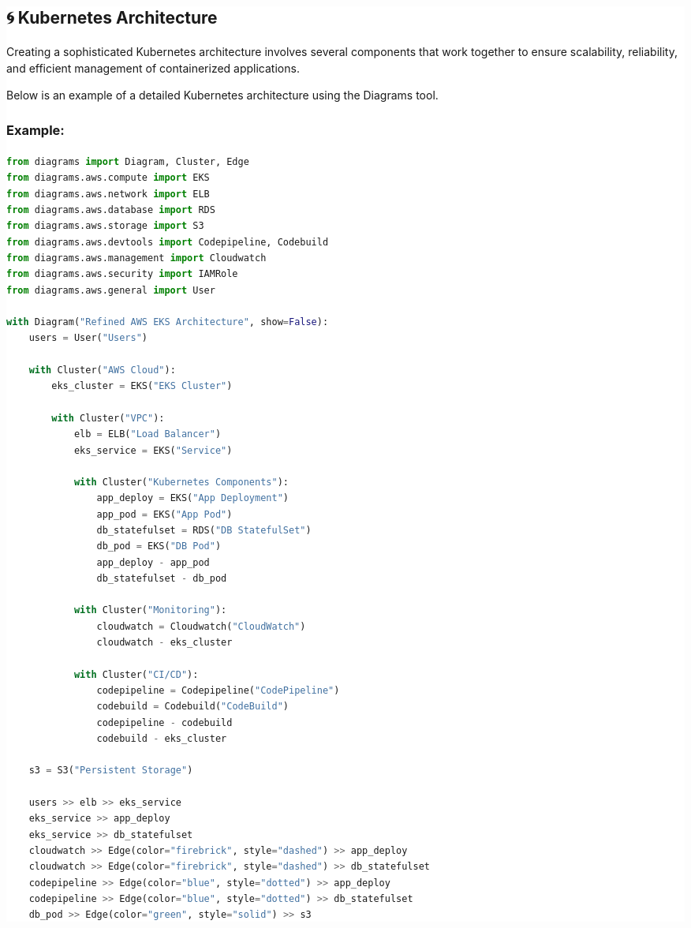 ## 🌀 Kubernetes Architecture

Creating a sophisticated Kubernetes architecture involves several components that work together to ensure scalability, reliability, and efficient management of containerized applications.

Below is an example of a detailed Kubernetes architecture using the Diagrams tool.

### Example:

```python
from diagrams import Diagram, Cluster, Edge
from diagrams.aws.compute import EKS
from diagrams.aws.network import ELB
from diagrams.aws.database import RDS
from diagrams.aws.storage import S3
from diagrams.aws.devtools import Codepipeline, Codebuild
from diagrams.aws.management import Cloudwatch
from diagrams.aws.security import IAMRole
from diagrams.aws.general import User

with Diagram("Refined AWS EKS Architecture", show=False):
    users = User("Users")

    with Cluster("AWS Cloud"):
        eks_cluster = EKS("EKS Cluster")
        
        with Cluster("VPC"):
            elb = ELB("Load Balancer")
            eks_service = EKS("Service")
            
            with Cluster("Kubernetes Components"):
                app_deploy = EKS("App Deployment")
                app_pod = EKS("App Pod")
                db_statefulset = RDS("DB StatefulSet")
                db_pod = EKS("DB Pod")
                app_deploy - app_pod
                db_statefulset - db_pod

            with Cluster("Monitoring"):
                cloudwatch = Cloudwatch("CloudWatch")
                cloudwatch - eks_cluster

            with Cluster("CI/CD"):
                codepipeline = Codepipeline("CodePipeline")
                codebuild = Codebuild("CodeBuild")
                codepipeline - codebuild
                codebuild - eks_cluster

    s3 = S3("Persistent Storage")

    users >> elb >> eks_service
    eks_service >> app_deploy
    eks_service >> db_statefulset
    cloudwatch >> Edge(color="firebrick", style="dashed") >> app_deploy
    cloudwatch >> Edge(color="firebrick", style="dashed") >> db_statefulset
    codepipeline >> Edge(color="blue", style="dotted") >> app_deploy
    codepipeline >> Edge(color="blue", style="dotted") >> db_statefulset
    db_pod >> Edge(color="green", style="solid") >> s3
```
